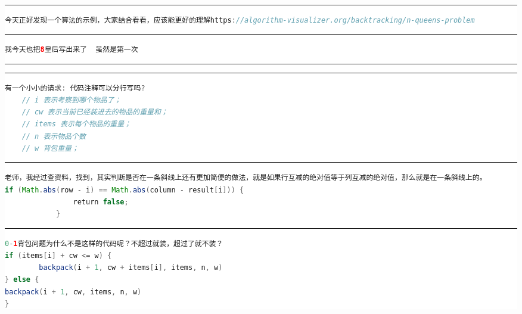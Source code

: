 ----- 
<a style='font-size:1.5em;font-weight:bold'></a> 


 ```java 
今天正好发现一个算法的示例，大家结合看看，应该能更好的理解https://algorithm-visualizer.org/backtracking/n-queens-problem
```

 ----- 
<a style='font-size:1.5em;font-weight:bold'></a> 


 ```java 
我今天也把8皇后写出来了  虽然是第一次
```

 ----- 
<a style='font-size:1.5em;font-weight:bold'></a> 



 ----- 
<a style='font-size:1.5em;font-weight:bold'></a> 


 ```java 
有一个小小的请求: 代码注释可以分行写吗?
    // i 表示考察到哪个物品了；
    // cw 表示当前已经装进去的物品的重量和；
    // items 表示每个物品的重量；
    // n 表示物品个数
    // w 背包重量；


```

 ----- 
<a style='font-size:1.5em;font-weight:bold'></a> 


 ```java 
老师，我经过查资料，找到，其实判断是否在一条斜线上还有更加简便的做法，就是如果行互减的绝对值等于列互减的绝对值，那么就是在一条斜线上的。
if (Math.abs(row - i) == Math.abs(column - result[i])) {
                return false;
            }
```

 ----- 
<a style='font-size:1.5em;font-weight:bold'></a> 


 ```java 
0-1背包问题为什么不是这样的代码呢？不超过就装，超过了就不装？
if (items[i] + cw <= w) {
        backpack(i + 1, cw + items[i], items, n, w)
} else {
backpack(i + 1, cw, items, n, w)
}
```
